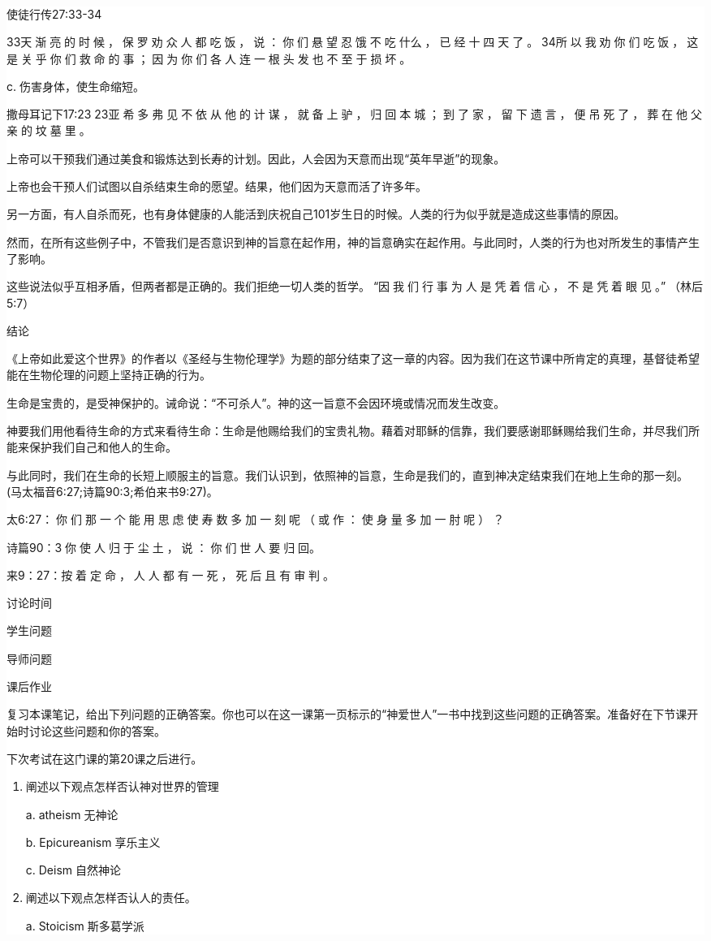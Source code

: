 使徒行传27:33-34

33天 渐 亮 的 时 候 ， 保 罗 劝 众 人 都 吃 饭 ， 说 ： 你 们 悬 望 忍 饿 不 吃 什么 ， 已 经 十 四 天 了 。 34所 以 我 劝 你 们 吃 饭 ， 这 是 关 乎 你 们 救 命 的 事 ； 因 为 你 们 各 人 连 一 根 头 发 也 不 至 于 损 坏 。

c.	伤害身体，使生命缩短。

撒母耳记下17:23
23亚 希 多 弗 见 不 依 从 他 的 计 谋 ， 就 备 上 驴 ， 归 回 本 城 ； 到 了 家 ， 留 下 遗 言 ， 便 吊 死 了 ， 葬 在 他 父 亲 的 坟 墓 里 。

上帝可以干预我们通过美食和锻炼达到长寿的计划。因此，人会因为天意而出现“英年早逝”的现象。

上帝也会干预人们试图以自杀结束生命的愿望。结果，他们因为天意而活了许多年。

另一方面，有人自杀而死，也有身体健康的人能活到庆祝自己101岁生日的时候。人类的行为似乎就是造成这些事情的原因。

然而，在所有这些例子中，不管我们是否意识到神的旨意在起作用，神的旨意确实在起作用。与此同时，人类的行为也对所发生的事情产生了影响。

这些说法似乎互相矛盾，但两者都是正确的。我们拒绝一切人类的哲学。 “因 我 们 行 事 为 人 是 凭 着 信 心 ， 不 是 凭 着 眼 见 。” （林后5:7）

结论

《上帝如此爱这个世界》的作者以《圣经与生物伦理学》为题的部分结束了这一章的内容。因为我们在这节课中所肯定的真理，基督徒希望能在生物伦理的问题上坚持正确的行为。

 生命是宝贵的，是受神保护的。诫命说：“不可杀人”。神的这一旨意不会因环境或情况而发生改变。 

神要我们用他看待生命的方式来看待生命：生命是他赐给我们的宝贵礼物。藉着对耶稣的信靠，我们要感谢耶稣赐给我们生命，并尽我们所能来保护我们自己和他人的生命。

与此同时，我们在生命的长短上顺服主的旨意。我们认识到，依照神的旨意，生命是我们的，直到神决定结束我们在地上生命的那一刻。 (马太福音6:27;诗篇90:3;希伯来书9:27)。

太6:27：
你 们 那 一 个 能 用 思 虑 使 寿 数 多 加 一 刻 呢 （ 或 作 ： 使 身 量 多 加 一 肘 呢 ） ？

诗篇90：3
你 使 人 归 于 尘 土 ， 说 ： 你 们 世 人 要 归 回。
        
来9：27：按 着 定 命 ， 人 人 都 有 一 死 ， 死 后 且 有 审 判 。

讨论时间

学生问题

导师问题


课后作业

复习本课笔记，给出下列问题的正确答案。你也可以在这一课第一页标示的“神爱世人”一书中找到这些问题的正确答案。准备好在下节课开始时讨论这些问题和你的答案。

下次考试在这门课的第20课之后进行。

1.	阐述以下观点怎样否认神对世界的管理

	a.  atheism   无神论

	b.  Epicureanism 享乐主义

	c.  Deism 自然神论


2.	阐述以下观点怎样否认人的责任。

	a.  Stoicism  斯多葛学派

